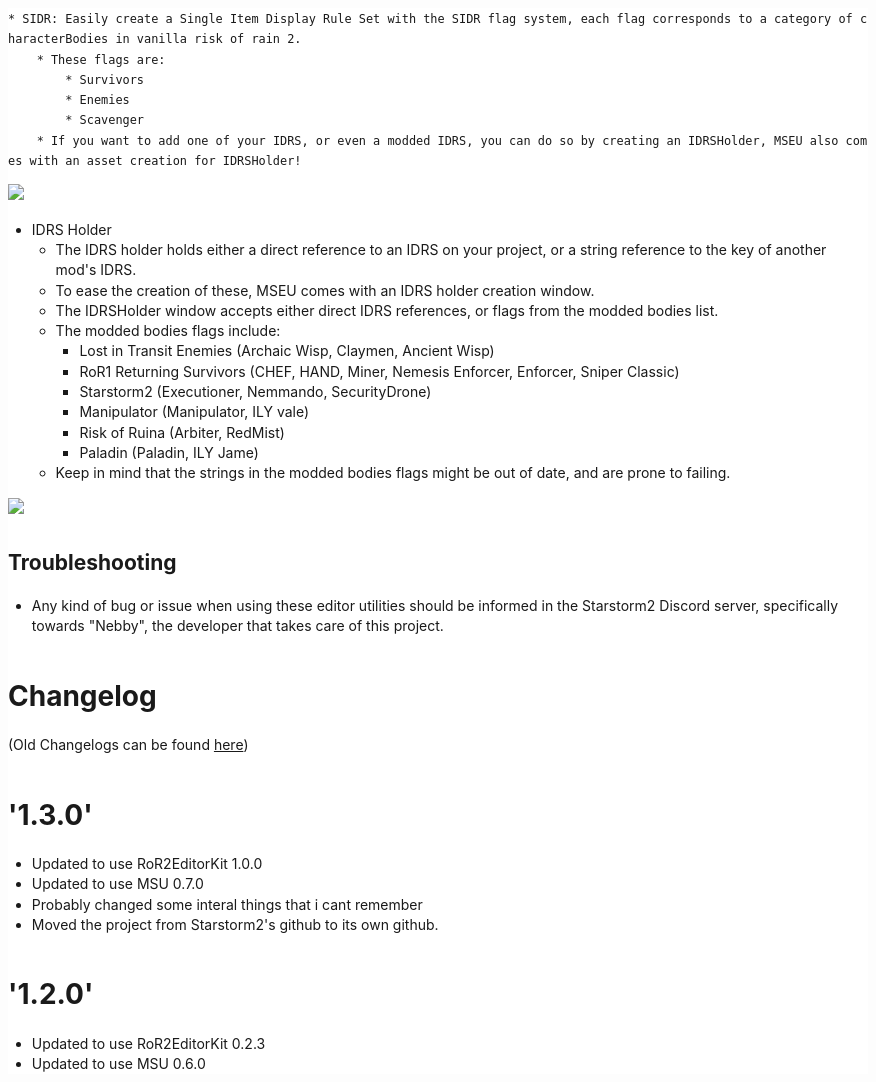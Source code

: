     * SIDR: Easily create a Single Item Display Rule Set with the SIDR flag system, each flag corresponds to a category of characterBodies in vanilla risk of rain 2.
        * These flags are:
            * Survivors
            * Enemies
            * Scavenger
        * If you want to add one of your IDRS, or even a modded IDRS, you can do so by creating an IDRSHolder, MSEU also comes with an asset creation for IDRSHolder!

![](https://i.gyazo.com/75d2c04c9d04f6ceb10d88cde3e86b75.png)

* IDRS Holder
    * The IDRS holder holds either a direct reference to an IDRS on your project, or a string reference to the key of another mod's IDRS.
    * To ease the creation of these, MSEU comes with an IDRS holder creation window.
    * The IDRSHolder window accepts either direct IDRS references, or flags from the modded bodies list.
    * The modded bodies flags include:
        * Lost in Transit Enemies (Archaic Wisp, Claymen, Ancient Wisp)
        * RoR1 Returning Survivors (CHEF, HAND, Miner, Nemesis Enforcer, Enforcer, Sniper Classic)
        * Starstorm2 (Executioner, Nemmando, SecurityDrone)
        * Manipulator (Manipulator, ILY vale)
        * Risk of Ruina (Arbiter, RedMist)
        * Paladin (Paladin, ILY Jame)
    * Keep in mind that the strings in the modded bodies flags might be out of date, and are prone to failing.

![](https://i.gyazo.com/715e534c3bb01b0aa2f339924bed8d61.png)

## Troubleshooting

* Any kind of bug or issue when using these editor utilities should be informed in the Starstorm2 Discord server, specifically towards "Nebby", the developer that takes care of this project.

# Changelog

(Old Changelogs can be found [here]())

# '1.3.0'

* Updated to use RoR2EditorKit 1.0.0
* Updated to use MSU 0.7.0
* Probably changed some interal things that i cant remember
* Moved the project from Starstorm2's github to its own github.

# '1.2.0'

* Updated to use RoR2EditorKit 0.2.3
* Updated to use MSU 0.6.0
